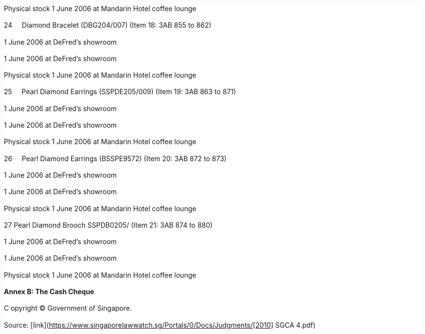  Physical stock 1 June 2006 at Mandarin Hotel coffee lounge 

24     Diamond Bracelet (DBG204/007) (Item 18: 3AB 855 to 862) 

 1 June 2006 at DeFred’s showroom 

 1 June 2006 at DeFred’s showroom 

 Physical stock 1 June 2006 at Mandarin Hotel coffee lounge 

25     Pearl Diamond Earrings (SSPDE205/009) (Item 19: 3AB 863 to 871) 

 1 June 2006 at DeFred’s showroom 

 1 June 2006 at DeFred’s showroom 

 Physical stock 1 June 2006 at Mandarin Hotel coffee lounge 

26     Pearl Diamond Earrings (BSSPE9572) (Item 20: 3AB 872 to 873) 

 1 June 2006 at DeFred’s showroom 

 1 June 2006 at DeFred’s showroom 

 Physical stock 1 June 2006 at Mandarin Hotel coffee lounge 


 27 Pearl Diamond Brooch SSPDB0205/ (Item 21: 3AB 874 to 880) 

 1 June 2006 at DeFred’s showroom 

 1 June 2006 at DeFred’s showroom 

 Physical stock 1 June 2006 at Mandarin Hotel coffee lounge 

**Annex B: The Cash Cheque** 

 C opyright © Government of Singapore. 


Source: [link](https://www.singaporelawwatch.sg/Portals/0/Docs/Judgments/[2010] SGCA 4.pdf)
